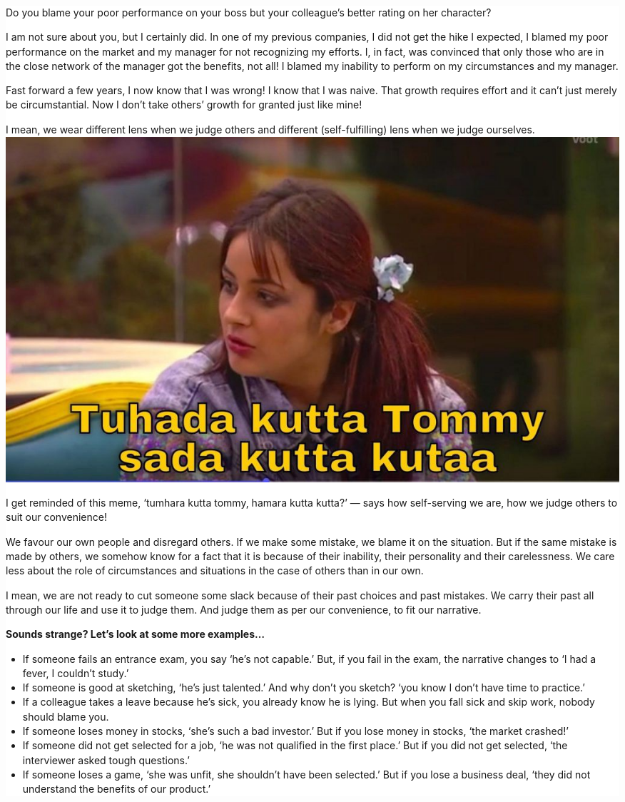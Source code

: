 Do you blame your poor performance on your boss but your colleague’s better rating on her character?

I am not sure about you, but I certainly did. In one of my previous companies, I did not get the hike I expected, I blamed my poor performance on the market and my manager for not recognizing my efforts. I, in fact, was convinced that only those who are in the close network of the manager got the benefits, not all! I blamed my inability to perform on my circumstances and my manager.

Fast forward a few years, I now know that I was wrong! I know that I was naive. That growth requires effort and it can’t just merely be circumstantial. Now I don’t take others’ growth for granted just like mine!

I mean, we wear different lens when we judge others and different (self-fulfilling) lens when we judge ourselves.
![Tuhada Kutta Tommy, Sada Kutta Kutta?](tuhada-kutta-tommy.jpeg)

I get reminded of this meme, ‘tumhara kutta tommy, hamara kutta kutta?’ — says how self-serving we are, how we judge others to suit our convenience!

We favour our own people and disregard others. If we make some mistake, we blame it on the situation. But if the same mistake is made by others, we somehow know for a fact that it is because of their inability, their personality and their carelessness. We care less about the role of circumstances and situations in the case of others than in our own.

I mean, we are not ready to cut someone some slack because of their past choices and past mistakes. We carry their past all through our life and use it to judge them. And judge them as per our convenience, to fit our narrative.

**Sounds strange? Let’s look at some more examples…**
* If someone fails an entrance exam, you say ‘he’s not capable.’ But, if you fail in the exam, the narrative changes to ‘I had a fever, I couldn’t study.’
* If someone is good at sketching, ‘he’s just talented.’ And why don’t you sketch? ‘you know I don’t have time to practice.’
* If a colleague takes a leave because he’s sick, you already know he is lying. But when you fall sick and skip work, nobody should blame you.
* If someone loses money in stocks, ‘she’s such a bad investor.’ But if you lose money in stocks, ‘the market crashed!’
* If someone did not get selected for a job, ‘he was not qualified in the first place.’ But if you did not get selected, ‘the interviewer asked tough questions.’
* If someone loses a game, ‘she was unfit, she shouldn’t have been selected.’ But if you lose a business deal, ‘they did not understand the benefits of our product.’
